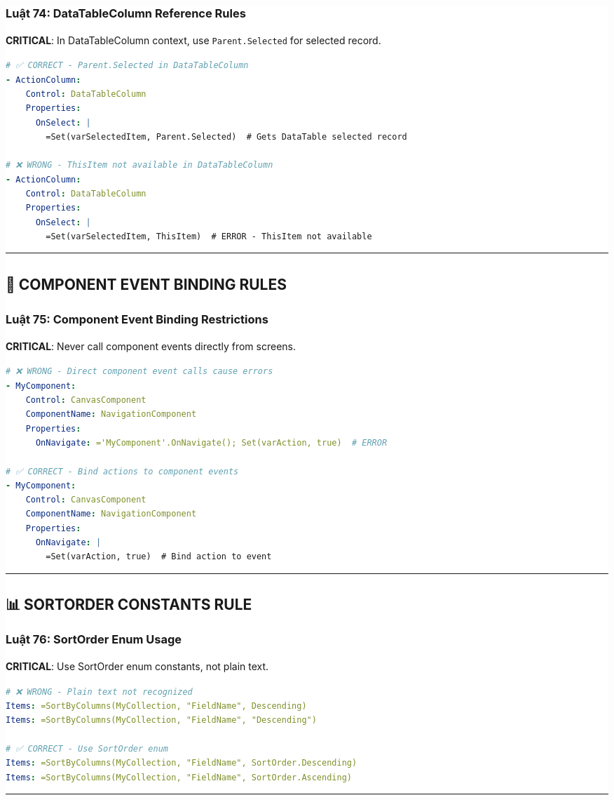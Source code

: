 ### **Luật 74: DataTableColumn Reference Rules**
**CRITICAL**: In DataTableColumn context, use `Parent.Selected` for selected record.

```yaml
# ✅ CORRECT - Parent.Selected in DataTableColumn
- ActionColumn:
    Control: DataTableColumn
    Properties:
      OnSelect: |
        =Set(varSelectedItem, Parent.Selected)  # Gets DataTable selected record

# ❌ WRONG - ThisItem not available in DataTableColumn
- ActionColumn:
    Control: DataTableColumn
    Properties:
      OnSelect: |
        =Set(varSelectedItem, ThisItem)  # ERROR - ThisItem not available
```

---

## 🔄 **COMPONENT EVENT BINDING RULES**

### **Luật 75: Component Event Binding Restrictions**
**CRITICAL**: Never call component events directly from screens.

```yaml
# ❌ WRONG - Direct component event calls cause errors
- MyComponent:
    Control: CanvasComponent
    ComponentName: NavigationComponent
    Properties:
      OnNavigate: ='MyComponent'.OnNavigate(); Set(varAction, true)  # ERROR

# ✅ CORRECT - Bind actions to component events
- MyComponent:
    Control: CanvasComponent
    ComponentName: NavigationComponent
    Properties:
      OnNavigate: |
        =Set(varAction, true)  # Bind action to event
```

---

## 📊 **SORTORDER CONSTANTS RULE**

### **Luật 76: SortOrder Enum Usage**
**CRITICAL**: Use SortOrder enum constants, not plain text.

```yaml
# ❌ WRONG - Plain text not recognized
Items: =SortByColumns(MyCollection, "FieldName", Descending)
Items: =SortByColumns(MyCollection, "FieldName", "Descending")

# ✅ CORRECT - Use SortOrder enum
Items: =SortByColumns(MyCollection, "FieldName", SortOrder.Descending)
Items: =SortByColumns(MyCollection, "FieldName", SortOrder.Ascending)
```

---
